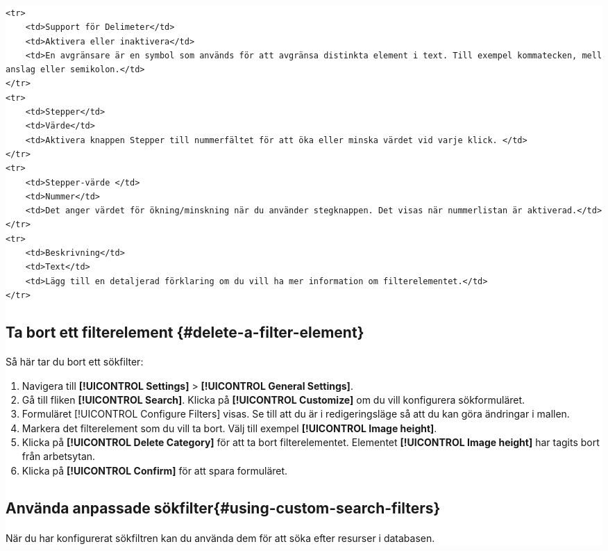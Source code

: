     <tr>
        <td>Support för Delimeter</td>
        <td>Aktivera eller inaktivera</td>
        <td>En avgränsare är en symbol som används för att avgränsa distinkta element i text. Till exempel kommatecken, mellanslag eller semikolon.</td>
    </tr>
    <tr>
        <td>Stepper</td>
        <td>Värde</td>
        <td>Aktivera knappen Stepper till nummerfältet för att öka eller minska värdet vid varje klick. </td>
    </tr>
    <tr>
        <td>Stepper-värde </td>
        <td>Nummer</td>
        <td>Det anger värdet för ökning/minskning när du använder stegknappen. Det visas när nummerlistan är aktiverad.</td>
    </tr>
    <tr>
        <td>Beskrivning</td>
        <td>Text</td>
        <td>Lägg till en detaljerad förklaring om du vill ha mer information om filterelementet.</td>
    </tr>
</table>


## Ta bort ett filterelement {#delete-a-filter-element}

Så här tar du bort ett sökfilter:

1. Navigera till **[!UICONTROL Settings]** > **[!UICONTROL General Settings]**.
1. Gå till fliken **[!UICONTROL Search]**. Klicka på **[!UICONTROL Customize]** om du vill konfigurera sökformuläret.
1. Formuläret [!UICONTROL Configure Filters] visas. Se till att du är i redigeringsläge så att du kan göra ändringar i mallen.
1. Markera det filterelement som du vill ta bort. Välj till exempel **[!UICONTROL Image height]**.
1. Klicka på **[!UICONTROL Delete Category]** för att ta bort filterelementet. Elementet **[!UICONTROL Image height]** har tagits bort från arbetsytan.
1. Klicka på **[!UICONTROL Confirm]** för att spara formuläret.

## Använda anpassade sökfilter{#using-custom-search-filters}

När du har konfigurerat sökfiltren kan du använda dem för att söka efter resurser i databasen.
